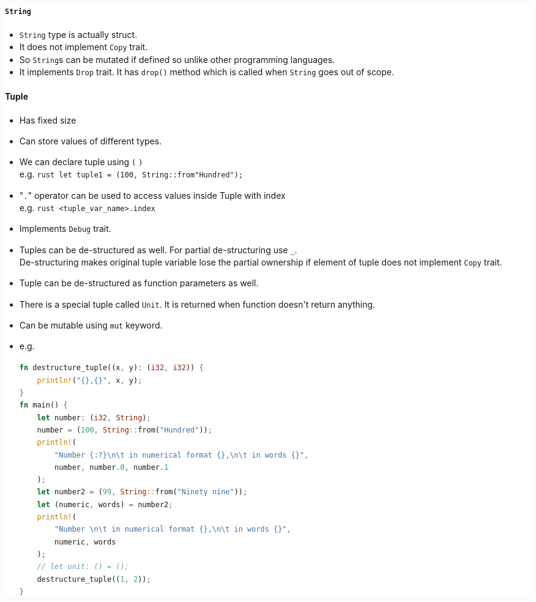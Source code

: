 #### `String`

- `String` type is actually struct.
- It does not implement `Copy` trait.
- So `String`s can be mutated if defined so unlike other programming languages.
- It implements `Drop` trait. It has `drop()` method which is called when
  `String` goes out of scope.

#### Tuple

- Has fixed size
- Can store values of different types.
- We can declare tuple using `(` `)`  
   e.g.
  `rust
let tuple1 = (100, String::from"Hundred");
`
- "`.`" operator can be used to access values inside Tuple with index  
   e.g.
  `rust
<tuple_var_name>.index
`
- Implements `Debug` trait.
- Tuples can be de-structured as well. For partial de-structuring use `_`.  
   De-structuring makes original tuple variable lose the partial ownership
  if element of tuple does not implement `Copy` trait.
- Tuple can be de-structured as function parameters as well.
- There is a special tuple called `Unit`. It is returned when function doesn't
  return anything.
- Can be mutable using `mut` keyword.
- e.g.

  ```rust
  fn destructure_tuple((x, y): (i32, i32)) {
      println!("{},{}", x, y);
  }
  fn main() {
      let number: (i32, String);
      number = (100, String::from("Hundred"));
      println!(
          "Number {:?}\n\t in numerical format {},\n\t in words {}",
          number, number.0, number.1
      );
      let number2 = (99, String::from("Ninety nine"));
      let (numeric, words) = number2;
      println!(
          "Number \n\t in numerical format {},\n\t in words {}",
          numeric, words
      );
      // let unit: () = ();
      destructure_tuple((1, 2));
  }
  ```
